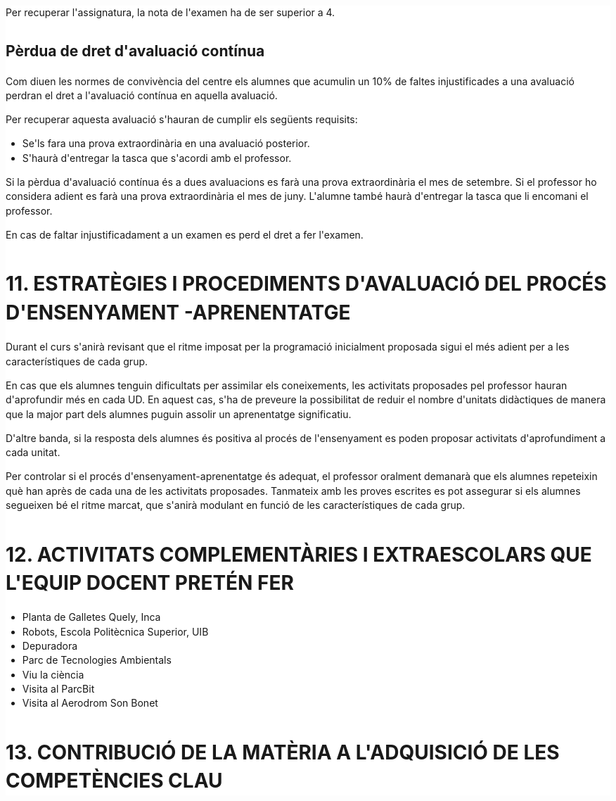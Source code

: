 Per recuperar l'assignatura, la nota de l'examen ha de ser superior a 4.

## Pèrdua de dret d'avaluació contínua

Com diuen les normes de convivència del centre els alumnes que acumulin un 10% de faltes injustificades a una avaluació perdran el dret a l'avaluació contínua en aquella avaluació.

Per recuperar aquesta avaluació s'hauran de cumplir els següents requisits:

- Se'ls fara una prova extraordinària en una avaluació posterior.
- S'haurà d'entregar la tasca que s'acordi amb el professor.

Si la pèrdua d'avaluació contínua és a dues avaluacions es farà una prova extraordinària el mes de setembre. Si el professor ho considera adient es farà una prova extraordinària el mes de juny. L'alumne també haurà d'entregar la tasca que li encomani el professor.

En cas de faltar injustificadament a un examen es perd el dret a fer l'examen.

# 11. ESTRATÈGIES I PROCEDIMENTS D'AVALUACIÓ DEL PROCÉS D'ENSENYAMENT -APRENENTATGE

Durant el curs s'anirà revisant que el ritme imposat per la programació inicialment proposada sigui el més adient per a les
característiques de cada grup.

En cas que els alumnes tenguin dificultats per assimilar els coneixements, les activitats proposades pel professor hauran d'aprofundir
més en cada UD. En aquest cas, s'ha de preveure la possibilitat de reduir el nombre d'unitats didàctiques de manera que la major part
dels alumnes puguin assolir un aprenentatge significatiu.

D'altre banda, si la resposta dels alumnes és positiva al procés de l'ensenyament es poden proposar activitats d'aprofundiment a cada
unitat.

Per controlar si el procés d'ensenyament-aprenentatge és adequat, el professor oralment demanarà que els alumnes repeteixin què han après de cada una de les activitats proposades. Tanmateix amb les proves escrites es pot assegurar si els alumnes segueixen bé el ritme marcat, que s'anirà modulant en funció de les característiques de cada grup.

# 12. ACTIVITATS COMPLEMENTÀRIES I EXTRAESCOLARS QUE L'EQUIP DOCENT PRETÉN FER

- Planta de Galletes Quely, Inca
- Robots, Escola Politècnica Superior, UIB
- Depuradora
- Parc de Tecnologies Ambientals
- Viu la ciència
- Visita al ParcBit
- Visita al Aerodrom Son Bonet

# 13. CONTRIBUCIÓ DE LA MATÈRIA A L'ADQUISICIÓ DE LES COMPETÈNCIES CLAU
